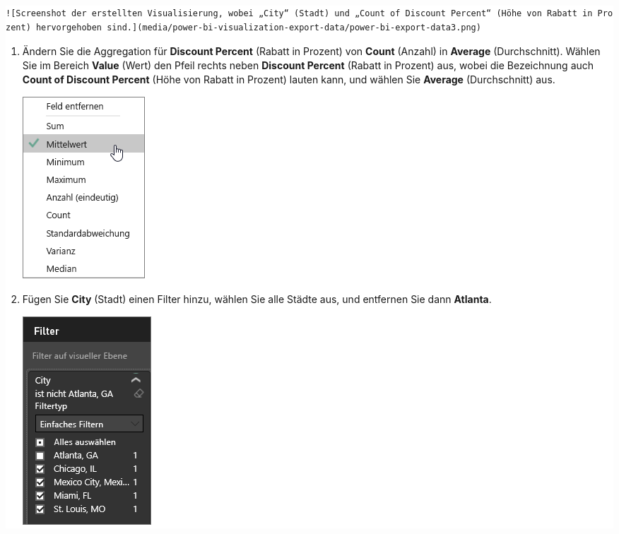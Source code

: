     ![Screenshot der erstellten Visualisierung, wobei „City“ (Stadt) und „Count of Discount Percent“ (Höhe von Rabatt in Prozent) hervorgehoben sind.](media/power-bi-visualization-export-data/power-bi-export-data3.png)

1. Ändern Sie die Aggregation für **Discount Percent** (Rabatt in Prozent) von **Count** (Anzahl) in **Average** (Durchschnitt). Wählen Sie im Bereich **Value** (Wert) den Pfeil rechts neben **Discount Percent** (Rabatt in Prozent) aus, wobei die Bezeichnung auch **Count of Discount Percent** (Höhe von Rabatt in Prozent) lauten kann, und wählen Sie **Average** (Durchschnitt) aus.

    ![Screenshot der Aggregationsliste mit hervorgehobener Option „Average“ (Durchschnitt).](media/power-bi-visualization-export-data/power-bi-export-data6.png)

1. Fügen Sie **City** (Stadt) einen Filter hinzu, wählen Sie alle Städte aus, und entfernen Sie dann **Atlanta**.

    ![Screenshot des Filters „City“ (Stadt), wobei das deaktivierte Kontrollkästchen „Atlanta, GA“ hervorgehoben ist.](media/power-bi-visualization-export-data/power-bi-export-data4.png)
